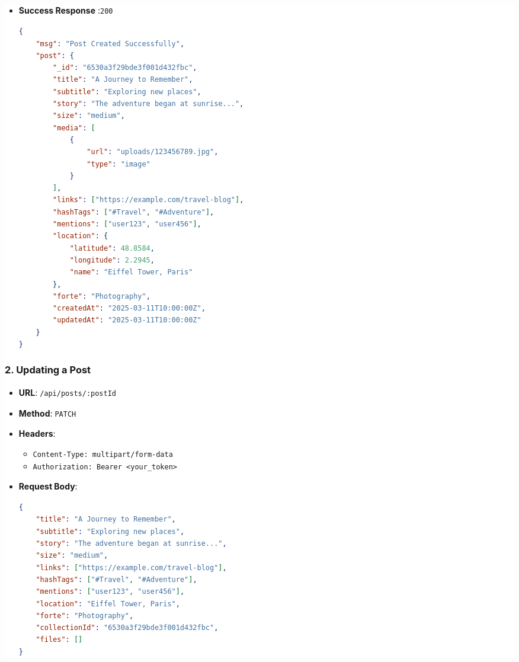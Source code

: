 - **Success Response** :`200`
    ```json
    {
        "msg": "Post Created Successfully",
        "post": {
            "_id": "6530a3f29bde3f001d432fbc",
            "title": "A Journey to Remember",
            "subtitle": "Exploring new places",
            "story": "The adventure began at sunrise...",
            "size": "medium",
            "media": [
                {
                    "url": "uploads/123456789.jpg",
                    "type": "image"
                }
            ],
            "links": ["https://example.com/travel-blog"],
            "hashTags": ["#Travel", "#Adventure"],
            "mentions": ["user123", "user456"],
            "location": {
                "latitude": 48.8584,
                "longitude": 2.2945,
                "name": "Eiffel Tower, Paris"
            },
            "forte": "Photography",
            "createdAt": "2025-03-11T10:00:00Z",
            "updatedAt": "2025-03-11T10:00:00Z"
        }
    }
    ```

### 2. Updating a Post

- **URL**: `/api/posts/:postId`
- **Method**: `PATCH`
- **Headers**:

    - `Content-Type: multipart/form-data`
    - `Authorization: Bearer <your_token>`

- **Request Body**:

    ```json
    {
        "title": "A Journey to Remember",
        "subtitle": "Exploring new places",
        "story": "The adventure began at sunrise...",
        "size": "medium",
        "links": ["https://example.com/travel-blog"],
        "hashTags": ["#Travel", "#Adventure"],
        "mentions": ["user123", "user456"],
        "location": "Eiffel Tower, Paris",
        "forte": "Photography",
        "collectionId": "6530a3f29bde3f001d432fbc",
        "files": []
    }
    ```
